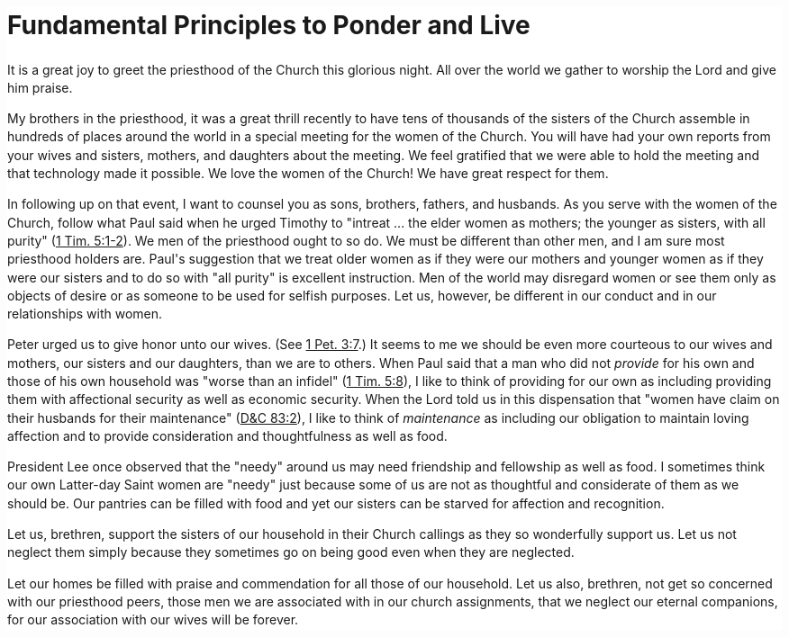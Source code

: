 # Fundamental Principles to Ponder and Live

It is a great joy to greet the priesthood of the Church this glorious night.
All over the world we gather to worship the Lord and give him praise.

My brothers in the priesthood, it was a great thrill recently to have tens of
thousands of the sisters of the Church assemble in hundreds of places around
the world in a special meeting for the women of the Church. You will have had
your own reports from your wives and sisters, mothers, and daughters about the
meeting. We feel gratified that we were able to hold the meeting and that
technology made it possible. We love the women of the Church! We have great
respect for them.

In following up on that event, I want to counsel you as sons, brothers,
fathers, and husbands. As you serve with the women of the Church, follow what
Paul said when he urged Timothy to "intreat ... the elder women as mothers; the
younger as sisters, with all purity" ([1 Tim.
5:1-2](https://www.lds.org/scriptures/nt/1-tim/5.1-2?lang=eng#0)). We men of
the priesthood ought to so do. We must be different than other men, and I am
sure most priesthood holders are. Paul's suggestion that we treat older women
as if they were our mothers and younger women as if they were our sisters and
to do so with "all purity" is excellent instruction. Men of the world may
disregard women or see them only as objects of desire or as someone to be used
for selfish purposes. Let us, however, be different in our conduct and in our
relationships with women.

Peter urged us to give honor unto our wives. (See [1 Pet.
3:7](https://www.lds.org/scriptures/nt/1-pet/3.7?lang=eng#6).) It seems to me
we should be even more courteous to our wives and mothers, our sisters and our
daughters, than we are to others. When Paul said that a man who did not
_provide_ for his own and those of his own household was "worse than an
infidel" ([1 Tim.
5:8](https://www.lds.org/scriptures/nt/1-tim/5.8?lang=eng#7)), I like to think
of providing for our own as including providing them with affectional security
as well as economic security. When the Lord told us in this dispensation that
"women have claim on their husbands for their maintenance" ([D&amp;C
83:2](https://www.lds.org/scriptures/dc-testament/dc/83.2?lang=eng#1)), I like
to think of _maintenance_ as including our obligation to maintain loving
affection and to provide consideration and thoughtfulness as well as food.

President Lee once observed that the "needy" around us may need friendship and
fellowship as well as food. I sometimes think our own Latter-day Saint women
are "needy" just because some of us are not as thoughtful and considerate of
them as we should be. Our pantries can be filled with food and yet our sisters
can be starved for affection and recognition.

Let us, brethren, support the sisters of our household in their Church
callings as they so wonderfully support us. Let us not neglect them simply
because they sometimes go on being good even when they are neglected.

Let our homes be filled with praise and commendation for all those of our
household. Let us also, brethren, not get so concerned with our priesthood
peers, those men we are associated with in our church assignments, that we
neglect our eternal companions, for our association with our wives will be
forever.
